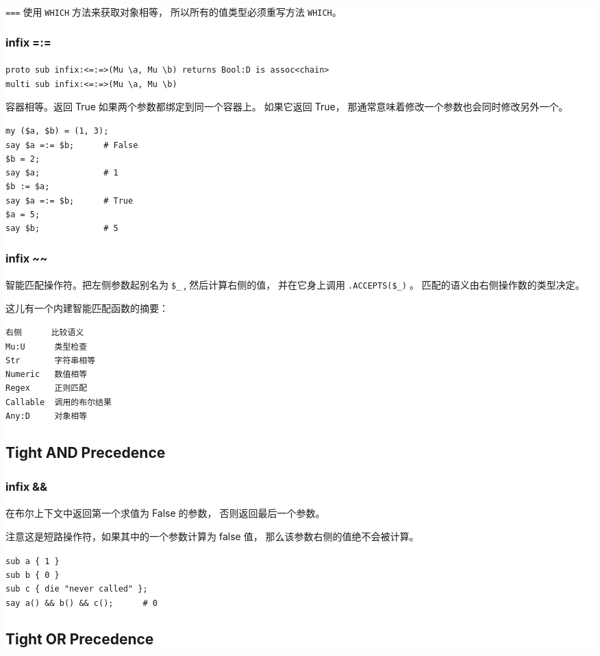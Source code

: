 `===` 使用 `WHICH` 方法来获取对象相等， 所以所有的值类型必须重写方法 `WHICH`。

### infix =:=


```perl6
proto sub infix:<=:=>(Mu \a, Mu \b) returns Bool:D is assoc<chain>
multi sub infix:<=:=>(Mu \a, Mu \b)
```

容器相等。返回 True 如果两个参数都绑定到同一个容器上。 如果它返回 True， 那通常意味着修改一个参数也会同时修改另外一个。

```perl6
my ($a, $b) = (1, 3);
say $a =:= $b;      # False
$b = 2;
say $a;             # 1
$b := $a;
say $a =:= $b;      # True
$a = 5;
say $b;             # 5
```

### infix ~~


智能匹配操作符。把左侧参数起别名为 `$_` , 然后计算右侧的值， 并在它身上调用 `.ACCEPTS($_)` 。 匹配的语义由右侧操作数的类型决定。  

这儿有一个内建智能匹配函数的摘要：

```perl6
右侧      比较语义
Mu:U	  类型检查
Str	      字符串相等
Numeric	  数值相等
Regex	  正则匹配
Callable  调用的布尔结果
Any:D	  对象相等
```

## Tight AND Precedence


### infix &&


在布尔上下文中返回第一个求值为 False 的参数， 否则返回最后一个参数。

注意这是短路操作符，如果其中的一个参数计算为 false 值， 那么该参数右侧的值绝不会被计算。

```perl6
sub a { 1 }
sub b { 0 }
sub c { die "never called" };
say a() && b() && c();      # 0
```

## Tight OR Precedence
